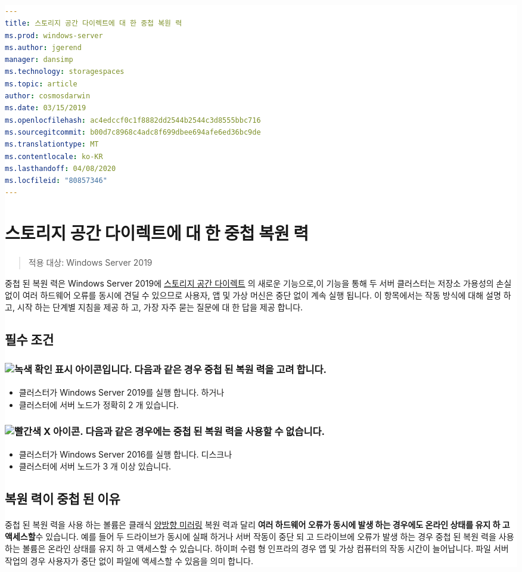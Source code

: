 ```yaml
---
title: 스토리지 공간 다이렉트에 대 한 중첩 복원 력
ms.prod: windows-server
ms.author: jgerend
manager: dansimp
ms.technology: storagespaces
ms.topic: article
author: cosmosdarwin
ms.date: 03/15/2019
ms.openlocfilehash: ac4edccf0c1f8882dd2544b2544c3d8555bbc716
ms.sourcegitcommit: b00d7c8968c4adc8f699dbee694afe6ed36bc9de
ms.translationtype: MT
ms.contentlocale: ko-KR
ms.lasthandoff: 04/08/2020
ms.locfileid: "80857346"
---
```

# <a name="nested-resiliency-for-storage-spaces-direct"></a>스토리지 공간 다이렉트에 대 한 중첩 복원 력

> 적용 대상: Windows Server 2019

중첩 된 복원 력은 Windows Server 2019에 [스토리지 공간 다이렉트](storage-spaces-direct-overview.md) 의 새로운 기능으로,이 기능을 통해 두 서버 클러스터는 저장소 가용성의 손실 없이 여러 하드웨어 오류를 동시에 견딜 수 있으므로 사용자, 앱 및 가상 머신은 중단 없이 계속 실행 됩니다. 이 항목에서는 작동 방식에 대해 설명 하 고, 시작 하는 단계별 지침을 제공 하 고, 가장 자주 묻는 질문에 대 한 답을 제공 합니다.

## <a name="prerequisites"></a>필수 조건

### <a name="green-checkmark-icon-consider-nested-resiliency-if"></a>![녹색 확인 표시 아이콘입니다.](media/nested-resiliency/supported.png) 다음과 같은 경우 중첩 된 복원 력을 고려 합니다.

- 클러스터가 Windows Server 2019를 실행 합니다. 하거나
- 클러스터에 서버 노드가 정확히 2 개 있습니다.

### <a name="red-x-icon-you-cant-use-nested-resiliency-if"></a>![빨간색 X 아이콘.](media/nested-resiliency/unsupported.png) 다음과 같은 경우에는 중첩 된 복원 력을 사용할 수 없습니다.

- 클러스터가 Windows Server 2016를 실행 합니다. 디스크나
- 클러스터에 서버 노드가 3 개 이상 있습니다.

## <a name="why-nested-resiliency"></a>복원 력이 중첩 된 이유

중첩 된 복원 력을 사용 하는 볼륨은 클래식 [양방향 미러링](storage-spaces-fault-tolerance.md) 복원 력과 달리 **여러 하드웨어 오류가 동시에 발생 하는 경우에도 온라인 상태를 유지 하 고 액세스할**수 있습니다. 예를 들어 두 드라이브가 동시에 실패 하거나 서버 작동이 중단 되 고 드라이브에 오류가 발생 하는 경우 중첩 된 복원 력을 사용 하는 볼륨은 온라인 상태를 유지 하 고 액세스할 수 있습니다. 하이퍼 수렴 형 인프라의 경우 앱 및 가상 컴퓨터의 작동 시간이 늘어납니다. 파일 서버 작업의 경우 사용자가 중단 없이 파일에 액세스할 수 있음을 의미 합니다.
